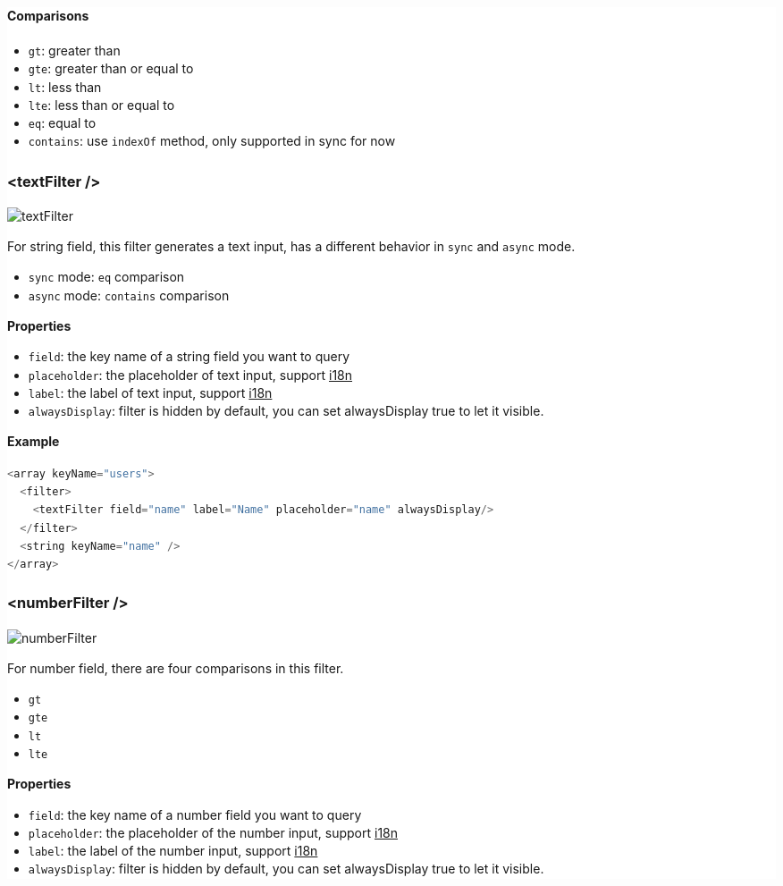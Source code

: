 
#### Comparisons
- `gt`: greater than
- `gte`: greater than or equal to
- `lt`: less than
- `lte`: less than or equal to
- `eq`: equal to
- `contains`: use `indexOf` method, only supported in sync for now


### &lt;textFilter /&gt;

![textFilter](assets/schema-toolbar-tags/textFilter.png)

For string field, this filter generates a text input, has a different behavior in `sync` and `async` mode.

- `sync` mode: `eq` comparison
- `async` mode: `contains` comparison

**Properties**

- `field`: the key name of a string field you want to query
- `placeholder`: the placeholder of text input, support [i18n](guides-internationalization.md)
- `label`: the label of text input, support [i18n](guides-internationalization.md)
- `alwaysDisplay`: filter is hidden by default, you can set alwaysDisplay true to let it visible. 


**Example**
```js
<array keyName="users">
  <filter>
    <textFilter field="name" label="Name" placeholder="name" alwaysDisplay/>
  </filter>
  <string keyName="name" />
</array>
```

### &lt;numberFilter /&gt;

![numberFilter](assets/schema-toolbar-tags/numberFilter.png)

For number field, there are four comparisons in this filter.
- `gt`
- `gte`
- `lt`
- `lte`

**Properties**

- `field`: the key name of a number field you want to query
- `placeholder`: the placeholder of the number input, support [i18n](guides-internationalization.md)
- `label`: the label of the number input, support [i18n](guides-internationalization.md)
- `alwaysDisplay`: filter is hidden by default, you can set alwaysDisplay true to let it visible. 
